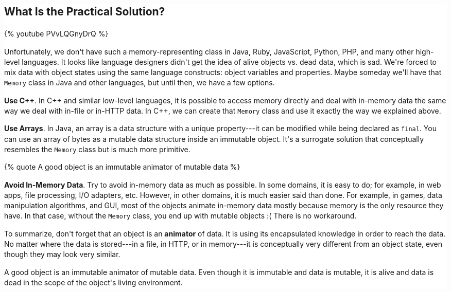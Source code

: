 ## What Is the Practical Solution?

{% youtube PVvLQGnyDrQ %}

Unfortunately, we don't have such a memory-representing class
in Java, Ruby, JavaScript, Python, PHP, and many other high-level languages.
It looks like language designers didn't get the idea of
alive objects vs. dead data, which is sad. We're forced to mix
data with object states using the same language constructs:
object variables and properties.
Maybe someday we'll have that `Memory` class in Java and other languages,
but until then, we have a few options.

**Use C++**.
In C++ and similar low-level languages, it is possible to access memory
directly and deal with in-memory data the same way we deal with
in-file or in-HTTP data. In C++, we can create that `Memory` class
and use it exactly the way we explained above.

**Use Arrays**.
In Java, an array is a data structure with a unique property---it can be modified while being declared as `final`. You can use
an array of bytes as a mutable data structure inside an immutable object.
It's a surrogate solution that conceptually resembles the `Memory` class
but is much more primitive.

{% quote A good object is an immutable animator of mutable data %}

**Avoid In-Memory Data**.
Try to avoid in-memory data as much as possible. In some domains, it is
easy to do; for example, in web apps, file processing, I/O adapters, etc.
However, in other domains, it is much easier said than done. For example,
in games, data manipulation algorithms, and GUI, most of the objects animate
in-memory data mostly because memory is the only resource they have.
In that case, without the `Memory` class, you end up with mutable objects :(
There is no workaround.

To summarize, don't forget that an object is an **animator** of data. It is using
its encapsulated knowledge in order to reach the data. No matter where
the data is stored---in a file, in HTTP, or in memory---it is
conceptually very different from an object state, even though they may
look very similar.

A good object is an immutable animator of mutable data. Even though it
is immutable and data is mutable, it is alive and data is dead
in the scope of the object's living environment.
